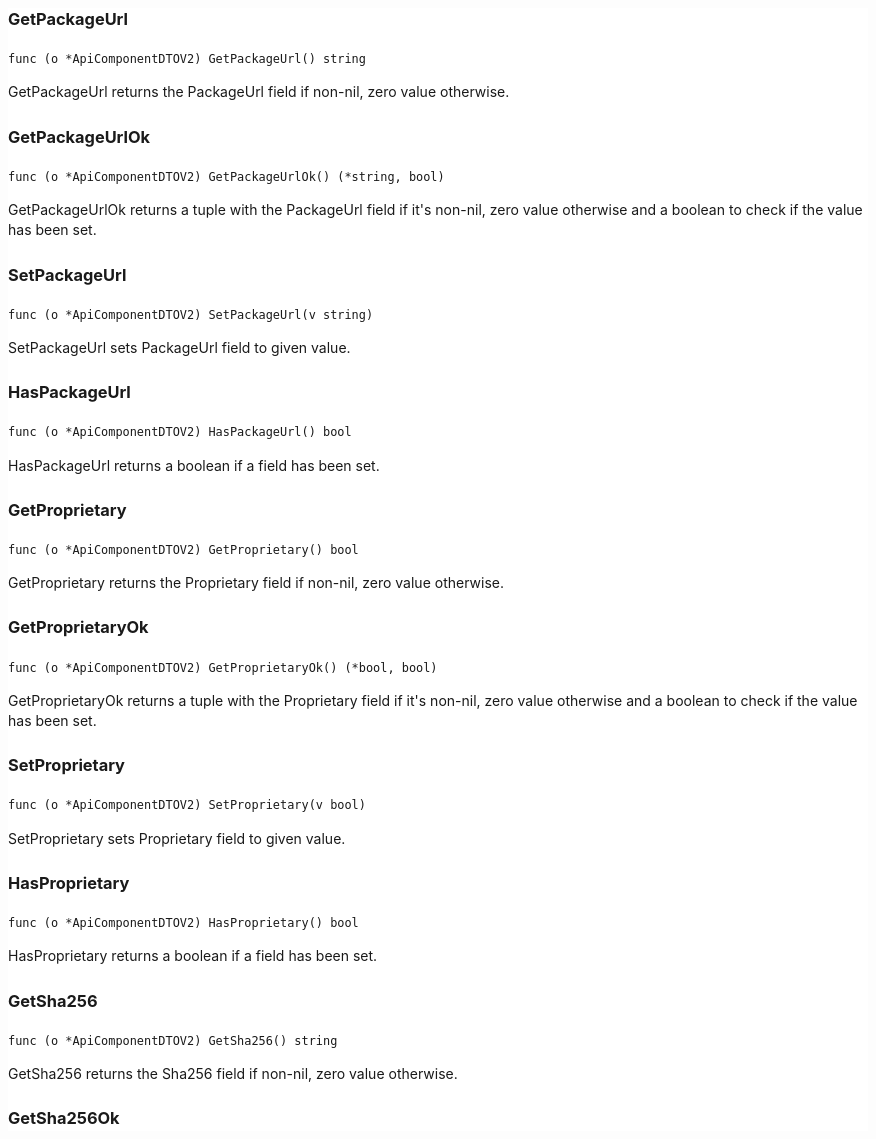 ### GetPackageUrl

`func (o *ApiComponentDTOV2) GetPackageUrl() string`

GetPackageUrl returns the PackageUrl field if non-nil, zero value otherwise.

### GetPackageUrlOk

`func (o *ApiComponentDTOV2) GetPackageUrlOk() (*string, bool)`

GetPackageUrlOk returns a tuple with the PackageUrl field if it's non-nil, zero value otherwise
and a boolean to check if the value has been set.

### SetPackageUrl

`func (o *ApiComponentDTOV2) SetPackageUrl(v string)`

SetPackageUrl sets PackageUrl field to given value.

### HasPackageUrl

`func (o *ApiComponentDTOV2) HasPackageUrl() bool`

HasPackageUrl returns a boolean if a field has been set.

### GetProprietary

`func (o *ApiComponentDTOV2) GetProprietary() bool`

GetProprietary returns the Proprietary field if non-nil, zero value otherwise.

### GetProprietaryOk

`func (o *ApiComponentDTOV2) GetProprietaryOk() (*bool, bool)`

GetProprietaryOk returns a tuple with the Proprietary field if it's non-nil, zero value otherwise
and a boolean to check if the value has been set.

### SetProprietary

`func (o *ApiComponentDTOV2) SetProprietary(v bool)`

SetProprietary sets Proprietary field to given value.

### HasProprietary

`func (o *ApiComponentDTOV2) HasProprietary() bool`

HasProprietary returns a boolean if a field has been set.

### GetSha256

`func (o *ApiComponentDTOV2) GetSha256() string`

GetSha256 returns the Sha256 field if non-nil, zero value otherwise.

### GetSha256Ok
